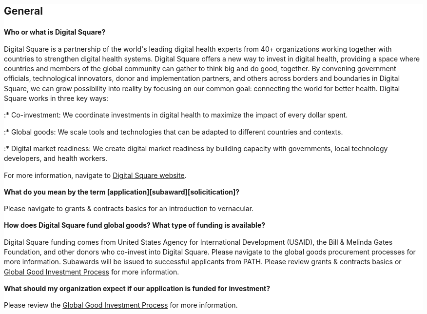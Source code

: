 ## General

**Who or what is Digital Square?**

  
Digital Square is a partnership of the world's leading digital health
experts from 40+ organizations working together with countries to
strengthen digital health systems. Digital Square offers a new way to
invest in digital health, providing a space where countries and members
of the global community can gather to think big and do good, together.
By convening government officials, technological innovators, donor and
implementation partners, and others across borders and boundaries in
Digital Square, we can grow possibility into reality by focusing on our
common goal: connecting the world for better health. Digital Square
works in three key ways:

:\* Co-investment: We coordinate investments in digital health to
maximize the impact of every dollar spent.

:\* Global goods: We scale tools and technologies that can be adapted to
different countries and contexts.

:\* Digital market readiness: We create digital market readiness by
building capacity with governments, local technology developers, and
health workers.

  
For more information, navigate to [Digital Square
website](http://www.digitalsquare.org).

**What do you mean by the term
\[application\]\[subaward\]\[solicitication\]?**

  
Please navigate to grants & contracts basics for an introduction to
vernacular.

**How does Digital Square fund global goods? What type of funding is
available?**

  
Digital Square funding comes from United States Agency for International
Development (USAID), the Bill & Melinda Gates Foundation, and other
donors who co-invest into Digital Square. Please navigate to the global
goods procurement processes for more information. Subawards will be
issued to successful applicants from PATH. Please review grants &
contracts basics or
<a href="Global_Good_Investment_Process" class="wikilink"
title="Global Good Investment Process">Global Good Investment
Process</a> for more information.

**What should my organization expect if our application is funded for
investment?**

  
Please review the
<a href="Global_Good_Investment_Process" class="wikilink"
title="Global Good Investment Process">Global Good Investment
Process</a> for more information.
